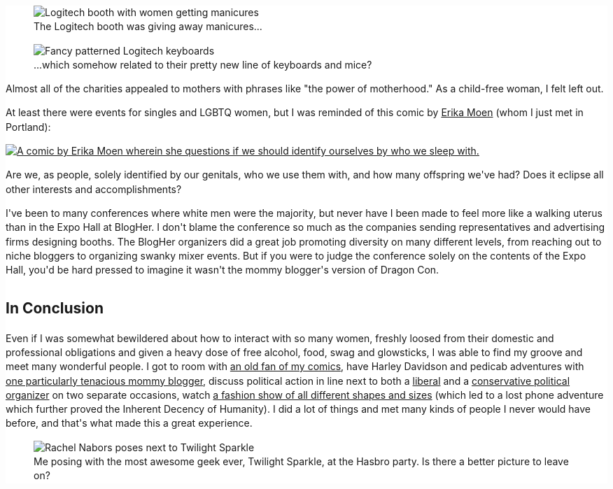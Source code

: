 <figure>
  <img title="Logitech booth" alt="Logitech booth with women getting manicures" src="http://media.rachelnabors.com/wp-content/uploads/2012/08/HNI_0031.jpg" width="640" height="480" />
  <figcaption>The Logitech booth was giving away manicures...</figcaption>
</figure>

<figure>
  <img title="Logitech keyboards" alt="Fancy patterned Logitech keyboards" src="http://media.rachelnabors.com/wp-content/uploads/2012/08/HNI_0033.jpg" width="640" height="480" />
  <figcaption>...which somehow related to their pretty new line of keyboards and mice?</figcaption>
</figure>

Almost all of the charities appealed to mothers with phrases like "the power of motherhood." As a child-free woman, I felt left out.

At least there were events for singles and LGBTQ women, but I was reminded of this comic by <a href="http://erikamoen.com">Erika Moen</a> (whom I just met in Portland):

<a href="http://www.darcomic.com/2009/06/23/identity/"><img title="Erika Moen Comic" alt="A comic by Erika Moen wherein she questions if we should identify ourselves by who we sleep with." src="http://media.rachelnabors.com/wp-content/uploads/2012/08/2009-06-23identity.jpeg" /></a>

Are we, as people, solely identified by our genitals, who we use them with, and how many offspring we've had? Does it eclipse all other interests and accomplishments?

I've been to many conferences where white men were the majority, but never have I been made to feel more like a walking uterus than in the Expo Hall at BlogHer. I don't blame the conference so much as the companies sending representatives and advertising firms designing booths. The BlogHer organizers did a great job promoting diversity on many different levels, from reaching out to niche bloggers to organizing swanky mixer events. But if you were to judge the conference solely on the contents of the Expo Hall, you'd be hard pressed to imagine it wasn't the mommy blogger's version of Dragon Con.
<h2>In Conclusion</h2>
Even if I was somewhat bewildered about how to interact with so many women, freshly loosed from their domestic and professional obligations and given a heavy dose of free alcohol, food, swag and glowsticks, I was able to find my groove and meet many wonderful people. I got to room with <a href="http://www.dragynally.com/">an old fan of my comics</a>, have Harley Davidson and pedicab adventures with <a href="http://merlotmommy.com/">one particularly tenacious mommy blogger</a>, discuss political action in line next to both a <a href="http://www.huffingtonpost.com/maya-rupert/">liberal</a> and a <a href="http://galvanizedstrategies.com">conservative political organizer</a> on two separate occasions, watch <a href="http://www.blogher.com/walking-blogher-fashion-show-anything-possible">a fashion show of all different shapes and sizes</a> (which led to a lost phone adventure which further proved the Inherent Decency of Humanity). I did a lot of things and met many kinds of people I never would have before, and that's what made this a great experience.

<figure>
  <img title="blogherMLP" alt="Rachel Nabors poses next to Twilight Sparkle" src="http://media.rachelnabors.com/wp-content/uploads/2012/08/blogherMLP.jpeg" width="1024" height="683" />
  <figcaption>Me posing with the most awesome geek ever, Twilight Sparkle, at the Hasbro party. Is there a better picture to leave on?</figcaption>
</figure>